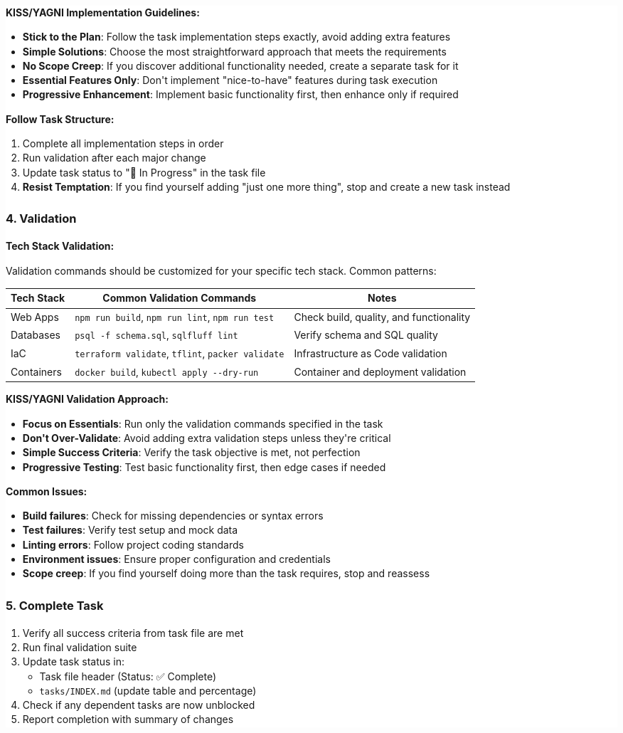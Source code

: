 **KISS/YAGNI Implementation Guidelines:**

- **Stick to the Plan**: Follow the task implementation steps exactly, avoid adding extra features
- **Simple Solutions**: Choose the most straightforward approach that meets the requirements
- **No Scope Creep**: If you discover additional functionality needed, create a separate task for it
- **Essential Features Only**: Don't implement "nice-to-have" features during task execution
- **Progressive Enhancement**: Implement basic functionality first, then enhance only if required

**Follow Task Structure:**

1. Complete all implementation steps in order
2. Run validation after each major change
3. Update task status to "🚧 In Progress" in the task file
4. **Resist Temptation**: If you find yourself adding "just one more thing", stop and create a new task instead

### 4. Validation

**Tech Stack Validation:**

Validation commands should be customized for your specific tech stack. Common patterns:

| Tech Stack | Common Validation Commands                        | Notes                                   |
| ---------- | ------------------------------------------------- | --------------------------------------- |
| Web Apps   | `npm run build`, `npm run lint`, `npm run test`   | Check build, quality, and functionality |
| Databases  | `psql -f schema.sql`, `sqlfluff lint`             | Verify schema and SQL quality           |
| IaC        | `terraform validate`, `tflint`, `packer validate` | Infrastructure as Code validation       |
| Containers | `docker build`, `kubectl apply --dry-run`         | Container and deployment validation     |

**KISS/YAGNI Validation Approach:**

- **Focus on Essentials**: Run only the validation commands specified in the task
- **Don't Over-Validate**: Avoid adding extra validation steps unless they're critical
- **Simple Success Criteria**: Verify the task objective is met, not perfection
- **Progressive Testing**: Test basic functionality first, then edge cases if needed

**Common Issues:**

- **Build failures**: Check for missing dependencies or syntax errors
- **Test failures**: Verify test setup and mock data
- **Linting errors**: Follow project coding standards
- **Environment issues**: Ensure proper configuration and credentials
- **Scope creep**: If you find yourself doing more than the task requires, stop and reassess

### 5. Complete Task

1. Verify all success criteria from task file are met
2. Run final validation suite
3. Update task status in:
   - Task file header (Status: ✅ Complete)
   - `tasks/INDEX.md` (update table and percentage)
4. Check if any dependent tasks are now unblocked
5. Report completion with summary of changes
